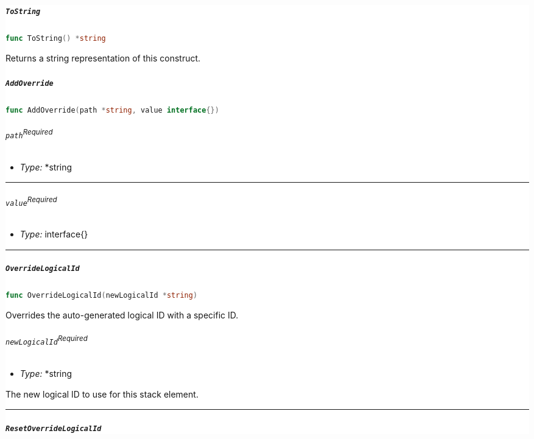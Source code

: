 
##### `ToString` <a name="ToString" id="@cdktf/provider-cloudflare.workersScriptSubdomain.WorkersScriptSubdomain.toString"></a>

```go
func ToString() *string
```

Returns a string representation of this construct.

##### `AddOverride` <a name="AddOverride" id="@cdktf/provider-cloudflare.workersScriptSubdomain.WorkersScriptSubdomain.addOverride"></a>

```go
func AddOverride(path *string, value interface{})
```

###### `path`<sup>Required</sup> <a name="path" id="@cdktf/provider-cloudflare.workersScriptSubdomain.WorkersScriptSubdomain.addOverride.parameter.path"></a>

- *Type:* *string

---

###### `value`<sup>Required</sup> <a name="value" id="@cdktf/provider-cloudflare.workersScriptSubdomain.WorkersScriptSubdomain.addOverride.parameter.value"></a>

- *Type:* interface{}

---

##### `OverrideLogicalId` <a name="OverrideLogicalId" id="@cdktf/provider-cloudflare.workersScriptSubdomain.WorkersScriptSubdomain.overrideLogicalId"></a>

```go
func OverrideLogicalId(newLogicalId *string)
```

Overrides the auto-generated logical ID with a specific ID.

###### `newLogicalId`<sup>Required</sup> <a name="newLogicalId" id="@cdktf/provider-cloudflare.workersScriptSubdomain.WorkersScriptSubdomain.overrideLogicalId.parameter.newLogicalId"></a>

- *Type:* *string

The new logical ID to use for this stack element.

---

##### `ResetOverrideLogicalId` <a name="ResetOverrideLogicalId" id="@cdktf/provider-cloudflare.workersScriptSubdomain.WorkersScriptSubdomain.resetOverrideLogicalId"></a>
